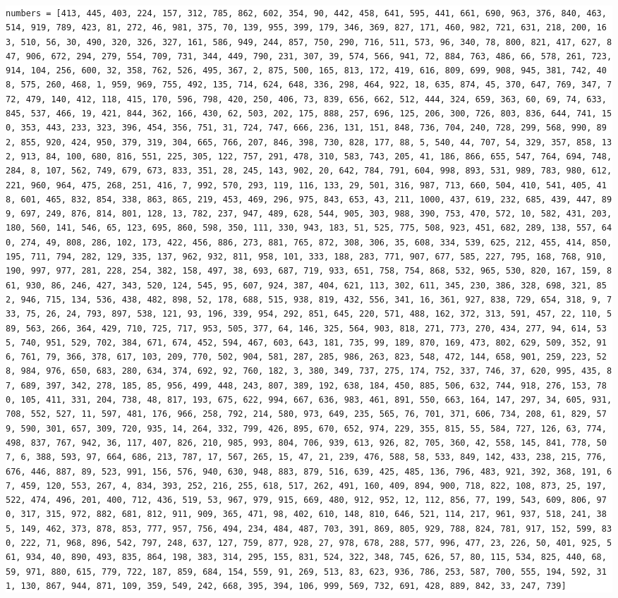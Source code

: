 ```text
numbers = [413, 445, 403, 224, 157, 312, 785, 862, 602, 354, 90, 442, 458, 641, 595, 441, 661, 690, 963, 376, 840, 463, 514, 919, 789, 423, 81, 272, 46, 981, 375, 70, 139, 955, 399, 179, 346, 369, 827, 171, 460, 982, 721, 631, 218, 200, 163, 510, 56, 30, 490, 320, 326, 327, 161, 586, 949, 244, 857, 750, 290, 716, 511, 573, 96, 340, 78, 800, 821, 417, 627, 847, 906, 672, 294, 279, 554, 709, 731, 344, 449, 790, 231, 307, 39, 574, 566, 941, 72, 884, 763, 486, 66, 578, 261, 723, 914, 104, 256, 600, 32, 358, 762, 526, 495, 367, 2, 875, 500, 165, 813, 172, 419, 616, 809, 699, 908, 945, 381, 742, 408, 575, 260, 468, 1, 959, 969, 755, 492, 135, 714, 624, 648, 336, 298, 464, 922, 18, 635, 874, 45, 370, 647, 769, 347, 772, 479, 140, 412, 118, 415, 170, 596, 798, 420, 250, 406, 73, 839, 656, 662, 512, 444, 324, 659, 363, 60, 69, 74, 633, 845, 537, 466, 19, 421, 844, 362, 166, 430, 62, 503, 202, 175, 888, 257, 696, 125, 206, 300, 726, 803, 836, 644, 741, 150, 353, 443, 233, 323, 396, 454, 356, 751, 31, 724, 747, 666, 236, 131, 151, 848, 736, 704, 240, 728, 299, 568, 990, 892, 855, 920, 424, 950, 379, 319, 304, 665, 766, 207, 846, 398, 730, 828, 177, 88, 5, 540, 44, 707, 54, 329, 357, 858, 132, 913, 84, 100, 680, 816, 551, 225, 305, 122, 757, 291, 478, 310, 583, 743, 205, 41, 186, 866, 655, 547, 764, 694, 748, 284, 8, 107, 562, 749, 679, 673, 833, 351, 28, 245, 143, 902, 20, 642, 784, 791, 604, 998, 893, 531, 989, 783, 980, 612, 221, 960, 964, 475, 268, 251, 416, 7, 992, 570, 293, 119, 116, 133, 29, 501, 316, 987, 713, 660, 504, 410, 541, 405, 418, 601, 465, 832, 854, 338, 863, 865, 219, 453, 469, 296, 975, 843, 653, 43, 211, 1000, 437, 619, 232, 685, 439, 447, 899, 697, 249, 876, 814, 801, 128, 13, 782, 237, 947, 489, 628, 544, 905, 303, 988, 390, 753, 470, 572, 10, 582, 431, 203, 180, 560, 141, 546, 65, 123, 695, 860, 598, 350, 111, 330, 943, 183, 51, 525, 775, 508, 923, 451, 682, 289, 138, 557, 640, 274, 49, 808, 286, 102, 173, 422, 456, 886, 273, 881, 765, 872, 308, 306, 35, 608, 334, 539, 625, 212, 455, 414, 850, 195, 711, 794, 282, 129, 335, 137, 962, 932, 811, 958, 101, 333, 188, 283, 771, 907, 677, 585, 227, 795, 168, 768, 910, 190, 997, 977, 281, 228, 254, 382, 158, 497, 38, 693, 687, 719, 933, 651, 758, 754, 868, 532, 965, 530, 820, 167, 159, 861, 930, 86, 246, 427, 343, 520, 124, 545, 95, 607, 924, 387, 404, 621, 113, 302, 611, 345, 230, 386, 328, 698, 321, 852, 946, 715, 134, 536, 438, 482, 898, 52, 178, 688, 515, 938, 819, 432, 556, 341, 16, 361, 927, 838, 729, 654, 318, 9, 733, 75, 26, 24, 793, 897, 538, 121, 93, 196, 339, 954, 292, 851, 645, 220, 571, 488, 162, 372, 313, 591, 457, 22, 110, 589, 563, 266, 364, 429, 710, 725, 717, 953, 505, 377, 64, 146, 325, 564, 903, 818, 271, 773, 270, 434, 277, 94, 614, 535, 740, 951, 529, 702, 384, 671, 674, 452, 594, 467, 603, 643, 181, 735, 99, 189, 870, 169, 473, 802, 629, 509, 352, 916, 761, 79, 366, 378, 617, 103, 209, 770, 502, 904, 581, 287, 285, 986, 263, 823, 548, 472, 144, 658, 901, 259, 223, 528, 984, 976, 650, 683, 280, 634, 374, 692, 92, 760, 182, 3, 380, 349, 737, 275, 174, 752, 337, 746, 37, 620, 995, 435, 87, 689, 397, 342, 278, 185, 85, 956, 499, 448, 243, 807, 389, 192, 638, 184, 450, 885, 506, 632, 744, 918, 276, 153, 780, 105, 411, 331, 204, 738, 48, 817, 193, 675, 622, 994, 667, 636, 983, 461, 891, 550, 663, 164, 147, 297, 34, 605, 931, 708, 552, 527, 11, 597, 481, 176, 966, 258, 792, 214, 580, 973, 649, 235, 565, 76, 701, 371, 606, 734, 208, 61, 829, 579, 590, 301, 657, 309, 720, 935, 14, 264, 332, 799, 426, 895, 670, 652, 974, 229, 355, 815, 55, 584, 727, 126, 63, 774, 498, 837, 767, 942, 36, 117, 407, 826, 210, 985, 993, 804, 706, 939, 613, 926, 82, 705, 360, 42, 558, 145, 841, 778, 507, 6, 388, 593, 97, 664, 686, 213, 787, 17, 567, 265, 15, 47, 21, 239, 476, 588, 58, 533, 849, 142, 433, 238, 215, 776, 676, 446, 887, 89, 523, 991, 156, 576, 940, 630, 948, 883, 879, 516, 639, 425, 485, 136, 796, 483, 921, 392, 368, 191, 67, 459, 120, 553, 267, 4, 834, 393, 252, 216, 255, 618, 517, 262, 491, 160, 409, 894, 900, 718, 822, 108, 873, 25, 197, 522, 474, 496, 201, 400, 712, 436, 519, 53, 967, 979, 915, 669, 480, 912, 952, 12, 112, 856, 77, 199, 543, 609, 806, 970, 317, 315, 972, 882, 681, 812, 911, 909, 365, 471, 98, 402, 610, 148, 810, 646, 521, 114, 217, 961, 937, 518, 241, 385, 149, 462, 373, 878, 853, 777, 957, 756, 494, 234, 484, 487, 703, 391, 869, 805, 929, 788, 824, 781, 917, 152, 599, 830, 222, 71, 968, 896, 542, 797, 248, 637, 127, 759, 877, 928, 27, 978, 678, 288, 577, 996, 477, 23, 226, 50, 401, 925, 561, 934, 40, 890, 493, 835, 864, 198, 383, 314, 295, 155, 831, 524, 322, 348, 745, 626, 57, 80, 115, 534, 825, 440, 68, 59, 971, 880, 615, 779, 722, 187, 859, 684, 154, 559, 91, 269, 513, 83, 623, 936, 786, 253, 587, 700, 555, 194, 592, 311, 130, 867, 944, 871, 109, 359, 549, 242, 668, 395, 394, 106, 999, 569, 732, 691, 428, 889, 842, 33, 247, 739]
```
